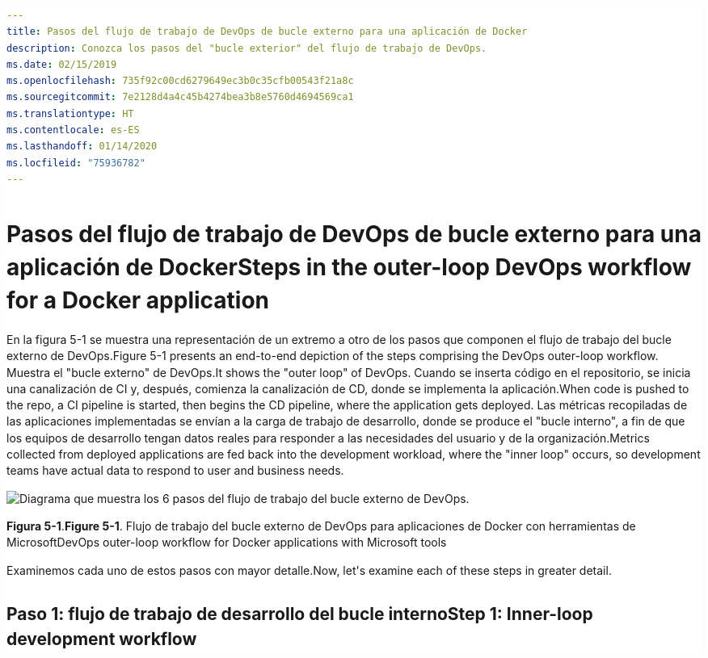```yaml
---
title: Pasos del flujo de trabajo de DevOps de bucle externo para una aplicación de Docker
description: Conozca los pasos del "bucle exterior" del flujo de trabajo de DevOps.
ms.date: 02/15/2019
ms.openlocfilehash: 735f92c00cd6279649ec3b0c35cfb00543f21a8c
ms.sourcegitcommit: 7e2128d4a4c45b4274bea3b8e5760d4694569ca1
ms.translationtype: HT
ms.contentlocale: es-ES
ms.lasthandoff: 01/14/2020
ms.locfileid: "75936782"
---
```

# <a name="steps-in-the-outer-loop-devops-workflow-for-a-docker-application"></a><span data-ttu-id="a7d9f-103">Pasos del flujo de trabajo de DevOps de bucle externo para una aplicación de Docker</span><span class="sxs-lookup"><span data-stu-id="a7d9f-103">Steps in the outer-loop DevOps workflow for a Docker application</span></span>

<span data-ttu-id="a7d9f-104">En la figura 5-1 se muestra una representación de un extremo a otro de los pasos que componen el flujo de trabajo del bucle externo de DevOps.</span><span class="sxs-lookup"><span data-stu-id="a7d9f-104">Figure 5-1 presents an end-to-end depiction of the steps comprising the DevOps outer-loop workflow.</span></span> <span data-ttu-id="a7d9f-105">Muestra el "bucle externo" de DevOps.</span><span class="sxs-lookup"><span data-stu-id="a7d9f-105">It shows the "outer loop" of DevOps.</span></span> <span data-ttu-id="a7d9f-106">Cuando se inserta código en el repositorio, se inicia una canalización de CI y, después, comienza la canalización de CD, donde se implementa la aplicación.</span><span class="sxs-lookup"><span data-stu-id="a7d9f-106">When code is pushed to the repo, a CI pipeline is started, then begins the CD pipeline, where the application gets deployed.</span></span> <span data-ttu-id="a7d9f-107">Las métricas recopiladas de las aplicaciones implementadas se envían a la carga de trabajo de desarrollo, donde se produce el "bucle interno", a fin de que los equipos de desarrollo tengan datos reales para responder a las necesidades del usuario y de la organización.</span><span class="sxs-lookup"><span data-stu-id="a7d9f-107">Metrics collected from deployed applications are fed back into the development workload, where the "inner loop" occurs, so development teams have actual data to respond to user and business needs.</span></span>

![Diagrama que muestra los 6 pasos del flujo de trabajo del bucle externo de DevOps.](./media/docker-application-outer-loop-devops-workflow/overview-dev-ops-outter-loop-workflow.png)

<span data-ttu-id="a7d9f-109">**Figura 5-1**.</span><span class="sxs-lookup"><span data-stu-id="a7d9f-109">**Figure 5-1**.</span></span> <span data-ttu-id="a7d9f-110">Flujo de trabajo del bucle externo de DevOps para aplicaciones de Docker con herramientas de Microsoft</span><span class="sxs-lookup"><span data-stu-id="a7d9f-110">DevOps outer-loop workflow for Docker applications with Microsoft tools</span></span>

<span data-ttu-id="a7d9f-111">Examinemos cada uno de estos pasos con mayor detalle.</span><span class="sxs-lookup"><span data-stu-id="a7d9f-111">Now, let's examine each of these steps in greater detail.</span></span>

## <a name="step-1-inner-loop-development-workflow"></a><span data-ttu-id="a7d9f-112">Paso 1: flujo de trabajo de desarrollo del bucle interno</span><span class="sxs-lookup"><span data-stu-id="a7d9f-112">Step 1: Inner-loop development workflow</span></span>
